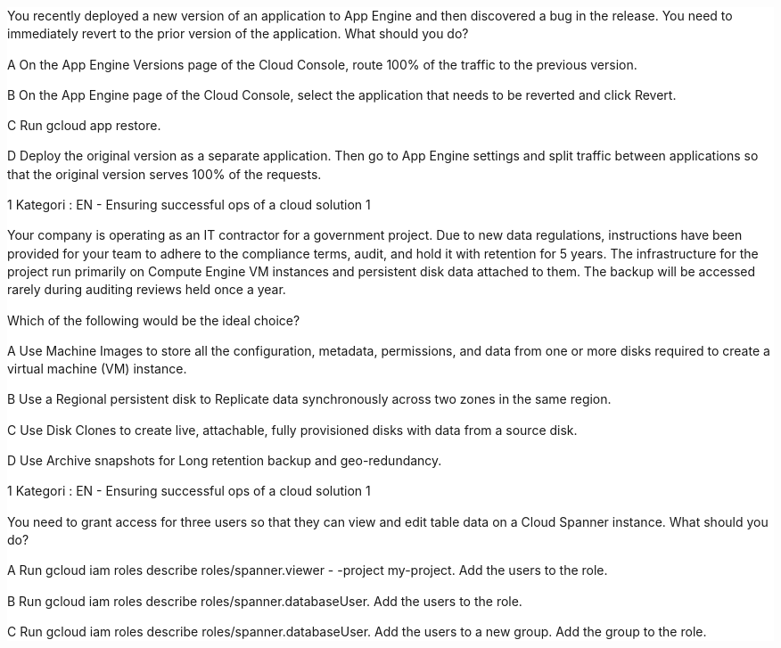 You recently deployed a new version of an application to App Engine and then discovered a bug in the release. You need to immediately revert to the prior version of the application. What should you do?

A
On the App Engine Versions page of the Cloud Console, route 100% of the traffic to the previous version.

B
On the App Engine page of the Cloud Console, select the application that needs to be reverted and click Revert.

C
Run gcloud app restore.

D
Deploy the original version as a separate application. Then go to App Engine settings and split traffic between applications so that the original version serves 100% of the requests.

1
Kategori : EN - Ensuring successful ops of a cloud solution 1

Your company is operating as an IT contractor for a government project. Due to new data regulations, instructions have been provided for your team to adhere to the compliance terms, audit, and hold it with retention for 5 years. The infrastructure for the project run primarily on Compute Engine VM instances and persistent disk data attached to them. The backup will be accessed rarely during auditing reviews held once a year.

Which of the following would be the ideal choice?

A
Use Machine Images to store all the configuration, metadata, permissions, and data from one or more disks required to create a virtual machine (VM) instance.

B
Use a Regional persistent disk to Replicate data synchronously across two zones in the same region.

C
Use Disk Clones to create live, attachable, fully provisioned disks with data from a source disk.

D
Use Archive snapshots for Long retention backup and geo-redundancy.

1
Kategori : EN - Ensuring successful ops of a cloud solution 1

You need to grant access for three users so that they can view and edit table data on a Cloud Spanner instance. What should you do?

A
Run gcloud iam roles describe roles/spanner.viewer - -project my-project. Add the users to the role.

B
Run gcloud iam roles describe roles/spanner.databaseUser. Add the users to the role.

C
Run gcloud iam roles describe roles/spanner.databaseUser. Add the users to a new group. Add the group to the role.
